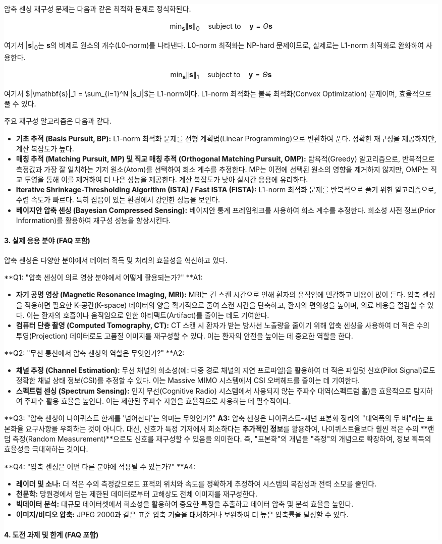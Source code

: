 압축 센싱 재구성 문제는 다음과 같은 최적화 문제로 정식화된다.

$$\min_{\mathbf{s}} \|\mathbf{s}\|_0 \quad \text{subject to} \quad \mathbf{y} = \Theta \mathbf{s}$$

여기서 $|\mathbf{s}|_0$는 $\mathbf{s}$의 비제로 원소의 개수(L0-norm)를 나타낸다. L0-norm 최적화는 NP-hard 문제이므로, 실제로는 L1-norm 최적화로 완화하여 사용한다.

$$\min_{\mathbf{s}} \|\mathbf{s}\|_1 \quad \text{subject to} \quad \mathbf{y} = \Theta \mathbf{s}$$

여기서 $|\mathbf{s}|_1 = \sum_{i=1}^N |s_i|$는 L1-norm이다. L1-norm 최적화는 볼록 최적화(Convex Optimization) 문제이며, 효율적으로 풀 수 있다.

주요 재구성 알고리즘은 다음과 같다.

*   **기초 추적 (Basis Pursuit, BP):** L1-norm 최적화 문제를 선형 계획법(Linear Programming)으로 변환하여 푼다. 정확한 재구성을 제공하지만, 계산 복잡도가 높다.
*   **매칭 추적 (Matching Pursuit, MP) 및 직교 매칭 추적 (Orthogonal Matching Pursuit, OMP):** 탐욕적(Greedy) 알고리즘으로, 반복적으로 측정값과 가장 잘 일치하는 기저 원소(Atom)를 선택하여 희소 계수를 추정한다. MP는 이전에 선택된 원소의 영향을 제거하지 않지만, OMP는 직교 투영을 통해 이를 제거하여 더 나은 성능을 제공한다. 계산 복잡도가 낮아 실시간 응용에 유리하다.
*   **Iterative Shrinkage-Thresholding Algorithm (ISTA) / Fast ISTA (FISTA):** L1-norm 최적화 문제를 반복적으로 풀기 위한 알고리즘으로, 수렴 속도가 빠르다. 특히 잡음이 있는 환경에서 강인한 성능을 보인다.
*   **베이지안 압축 센싱 (Bayesian Compressed Sensing):** 베이지안 통계 프레임워크를 사용하여 희소 계수를 추정한다. 희소성 사전 정보(Prior Information)를 활용하여 재구성 성능을 향상시킨다.

#### 3. 실제 응용 분야 (FAQ 포함)

압축 센싱은 다양한 분야에서 데이터 획득 및 처리의 효율성을 혁신하고 있다.

**Q1: "압축 센싱이 의료 영상 분야에서 어떻게 활용되는가?"
**A1:
*   **자기 공명 영상 (Magnetic Resonance Imaging, MRI):** MRI는 긴 스캔 시간으로 인해 환자의 움직임에 민감하고 비용이 많이 든다. 압축 센싱을 적용하면 필요한 K-공간(K-space) 데이터의 양을 획기적으로 줄여 스캔 시간을 단축하고, 환자의 편의성을 높이며, 의료 비용을 절감할 수 있다. 이는 환자의 호흡이나 움직임으로 인한 아티팩트(Artifact)를 줄이는 데도 기여한다.
*   **컴퓨터 단층 촬영 (Computed Tomography, CT):** CT 스캔 시 환자가 받는 방사선 노출량을 줄이기 위해 압축 센싱을 사용하여 더 적은 수의 투영(Projection) 데이터로도 고품질 이미지를 재구성할 수 있다. 이는 환자의 안전을 높이는 데 중요한 역할을 한다.

**Q2: "무선 통신에서 압축 센싱의 역할은 무엇인가?"
**A2:
*   **채널 추정 (Channel Estimation):** 무선 채널의 희소성(예: 다중 경로 채널의 지연 프로파일)을 활용하여 더 적은 파일럿 신호(Pilot Signal)로도 정확한 채널 상태 정보(CSI)를 추정할 수 있다. 이는 Massive MIMO 시스템에서 CSI 오버헤드를 줄이는 데 기여한다.
*   **스펙트럼 센싱 (Spectrum Sensing):** 인지 무선(Cognitive Radio) 시스템에서 사용되지 않는 주파수 대역(스펙트럼 홀)을 효율적으로 탐지하여 주파수 활용 효율을 높인다. 이는 제한된 주파수 자원을 효율적으로 사용하는 데 필수적이다.

**Q3: "압축 센싱이 나이퀴스트 한계를 '넘어선다'는 의미는 무엇인가?"
**A3:** 압축 센싱은 나이퀴스트-섀넌 표본화 정리의 "대역폭의 두 배"라는 표본화율 요구사항을 우회하는 것이 아니다. 대신, 신호가 특정 기저에서 희소하다는 **추가적인 정보**를 활용하여, 나이퀴스트율보다 훨씬 적은 수의 **랜덤 측정(Random Measurement)**으로도 신호를 재구성할 수 있음을 의미한다. 즉, "표본화"의 개념을 "측정"의 개념으로 확장하여, 정보 획득의 효율성을 극대화하는 것이다.

**Q4: "압축 센싱은 어떤 다른 분야에 적용될 수 있는가?"
**A4:
*   **레이더 및 소나:** 더 적은 수의 측정값으로도 표적의 위치와 속도를 정확하게 추정하여 시스템의 복잡성과 전력 소모를 줄인다.
*   **천문학:** 망원경에서 얻는 제한된 데이터로부터 고해상도 천체 이미지를 재구성한다.
*   **빅데이터 분석:** 대규모 데이터셋에서 희소성을 활용하여 중요한 특징을 추출하고 데이터 압축 및 분석 효율을 높인다.
*   **이미지/비디오 압축:** JPEG 2000과 같은 표준 압축 기술을 대체하거나 보완하여 더 높은 압축률을 달성할 수 있다.

#### 4. 도전 과제 및 한계 (FAQ 포함)
